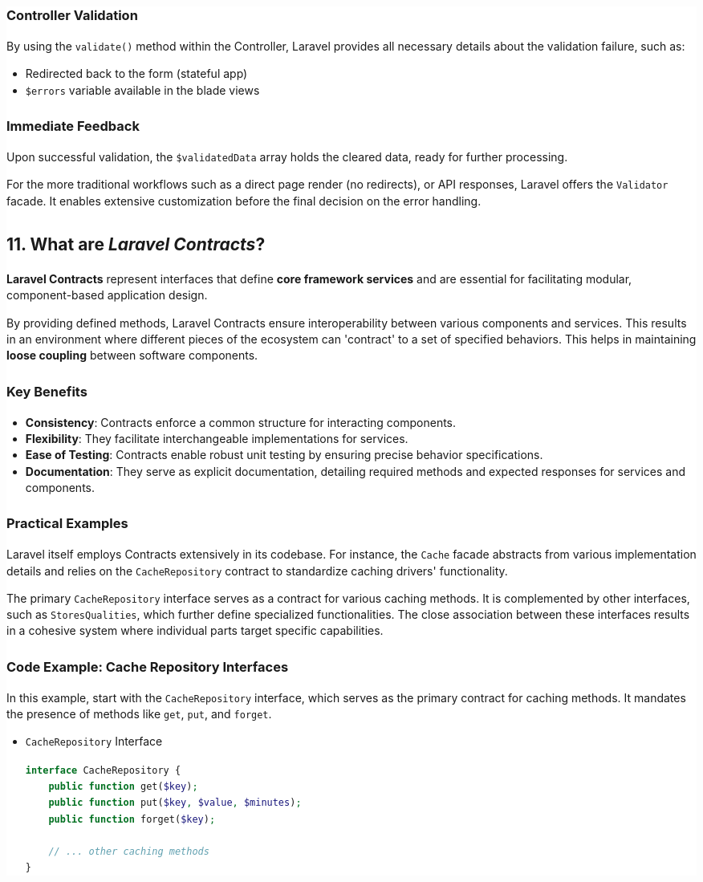 ### Controller Validation

By using the `validate()` method within the Controller, Laravel provides all necessary details about the validation failure, such as:

- Redirected back to the form (stateful app)
- `$errors` variable available in the blade views

### Immediate Feedback

Upon successful validation, the `$validatedData` array holds the cleared data, ready for further processing.

For the more traditional workflows such as a direct page render (no redirects), or API responses, Laravel offers the `Validator` facade. It enables extensive customization before the final decision on the error handling.
<br>

## 11. What are _Laravel Contracts_?

**Laravel Contracts** represent interfaces that define **core framework services** and are essential for facilitating modular, component-based application design.

By providing defined methods, Laravel Contracts ensure interoperability between various components and services. This results in an environment where different pieces of the ecosystem can 'contract' to a set of specified behaviors. This helps in maintaining **loose coupling** between software components.

### Key Benefits

- **Consistency**: Contracts enforce a common structure for interacting components.
- **Flexibility**: They facilitate interchangeable implementations for services.
- **Ease of Testing**: Contracts enable robust unit testing by ensuring precise behavior specifications.
- **Documentation**: They serve as explicit documentation, detailing required methods and expected responses for services and components.

### Practical Examples

Laravel itself employs Contracts extensively in its codebase. For instance, the `Cache` facade abstracts from various implementation details and relies on the `CacheRepository` contract to standardize caching drivers' functionality.

The primary `CacheRepository` interface serves as a contract for various caching methods. It is complemented by other interfaces, such as `StoresQualities`, which further define specialized functionalities. The close association between these interfaces results in a cohesive system where individual parts target specific capabilities.

### Code Example: Cache Repository Interfaces

In this example, start with the `CacheRepository` interface, which serves as the primary contract for caching methods. It mandates the presence of methods like `get`, `put`, and `forget`.

- `CacheRepository` Interface
  ```php
  interface CacheRepository {
      public function get($key);
      public function put($key, $value, $minutes);
      public function forget($key);
  
      // ... other caching methods
  }
  ```
